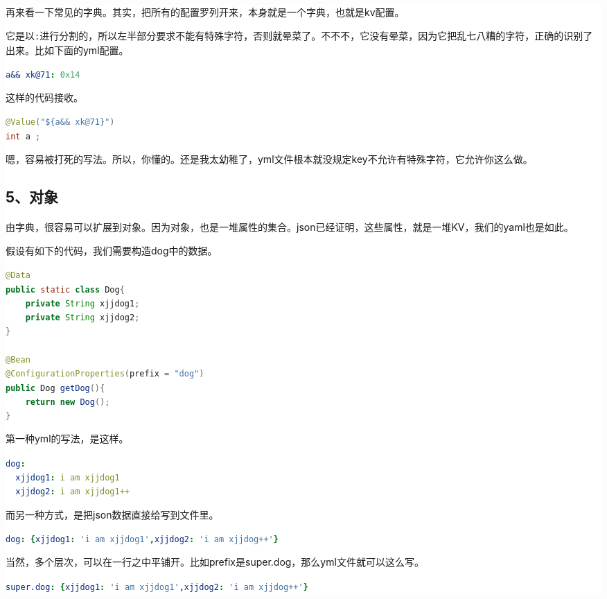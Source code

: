 再来看一下常见的字典。其实，把所有的配置罗列开来，本身就是一个字典，也就是kv配置。

它是以`:`进行分割的，所以左半部分要求不能有特殊字符，否则就晕菜了。不不不，它没有晕菜，因为它把乱七八糟的字符，正确的识别了出来。比如下面的yml配置。

```yaml
a&& xk@71: 0x14
```

这样的代码接收。

```java
@Value("${a&& xk@71}")
int a ;
```

嗯，容易被打死的写法。所以，你懂的。还是我太幼稚了，yml文件根本就没规定key不允许有特殊字符，它允许你这么做。



## 5、对象

由字典，很容易可以扩展到对象。因为对象，也是一堆属性的集合。json已经证明，这些属性，就是一堆KV，我们的yaml也是如此。

假设有如下的代码，我们需要构造dog中的数据。

```java
@Data
public static class Dog{
    private String xjjdog1;
    private String xjjdog2;
}

@Bean
@ConfigurationProperties(prefix = "dog")
public Dog getDog(){
    return new Dog();
}
```

第一种yml的写法，是这样。

```yaml
dog:
  xjjdog1: i am xjjdog1
  xjjdog2: i am xjjdog1++
```

而另一种方式，是把json数据直接给写到文件里。

```yaml
dog: {xjjdog1: 'i am xjjdog1',xjjdog2: 'i am xjjdog++'}
```

当然，多个层次，可以在一行之中平铺开。比如prefix是super.dog，那么yml文件就可以这么写。

```yaml
super.dog: {xjjdog1: 'i am xjjdog1',xjjdog2: 'i am xjjdog++'}
```


